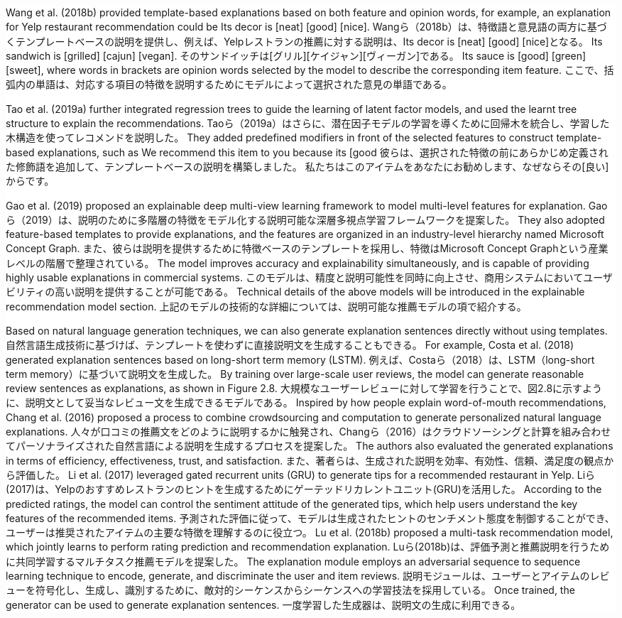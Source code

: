 Wang et al. (2018b) provided template-based explanations based on both feature and opinion words, for example, an explanation for Yelp restaurant recommendation could be Its decor is [neat] [good] [nice].
Wangら（2018b）は、特徴語と意見語の両方に基づくテンプレートベースの説明を提供し、例えば、Yelpレストランの推薦に対する説明は、Its decor is [neat] [good] [nice]となる。
Its sandwich is [grilled] [cajun] [vegan].
そのサンドイッチは[グリル][ケイジャン][ヴィーガン]である。
Its sauce is [good] [green] [sweet], where words in brackets are opinion words selected by the model to describe the corresponding item feature.
ここで、括弧内の単語は、対応する項目の特徴を説明するためにモデルによって選択された意見の単語である。

Tao et al. (2019a) further integrated regression trees to guide the learning of latent factor models, and used the learnt tree structure to explain the recommendations.
Taoら（2019a）はさらに、潜在因子モデルの学習を導くために回帰木を統合し、学習した木構造を使ってレコメンドを説明した。
They added predefined modifiers in front of the selected features to construct template-based explanations, such as We recommend this item to you because its [good
彼らは、選択された特徴の前にあらかじめ定義された修飾語を追加して、テンプレートベースの説明を構築しました。 私たちはこのアイテムをあなたにお勧めします、なぜならその[良い]からです。

Gao et al. (2019) proposed an explainable deep multi-view learning framework to model multi-level features for explanation.
Gaoら（2019）は、説明のために多階層の特徴をモデル化する説明可能な深層多視点学習フレームワークを提案した。
They also adopted feature-based templates to provide explanations, and the features are organized in an industry-level hierarchy named Microsoft Concept Graph.
また、彼らは説明を提供するために特徴ベースのテンプレートを採用し、特徴はMicrosoft Concept Graphという産業レベルの階層で整理されている。
The model improves accuracy and explainability simultaneously, and is capable of providing highly usable explanations in commercial systems.
このモデルは、精度と説明可能性を同時に向上させ、商用システムにおいてユーザビリティの高い説明を提供することが可能である。
Technical details of the above models will be introduced in the explainable recommendation model section.
上記のモデルの技術的な詳細については、説明可能な推薦モデルの項で紹介する。

Based on natural language generation techniques, we can also generate explanation sentences directly without using templates.
自然言語生成技術に基づけば、テンプレートを使わずに直接説明文を生成することもできる。
For example, Costa et al. (2018) generated explanation sentences based on long-short term memory (LSTM).
例えば、Costaら（2018）は、LSTM（long-short term memory）に基づいて説明文を生成した。
By training over large-scale user reviews, the model can generate reasonable review sentences as explanations, as shown in Figure 2.8.
大規模なユーザーレビューに対して学習を行うことで、図2.8に示すように、説明文として妥当なレビュー文を生成できるモデルである。
Inspired by how people explain word-of-mouth recommendations, Chang et al. (2016) proposed a process to combine crowdsourcing and computation to generate personalized natural language explanations.
人々が口コミの推薦文をどのように説明するかに触発され、Changら（2016）はクラウドソーシングと計算を組み合わせてパーソナライズされた自然言語による説明を生成するプロセスを提案した。
The authors also evaluated the generated explanations in terms of efficiency, effectiveness, trust, and satisfaction.
また、著者らは、生成された説明を効率、有効性、信頼、満足度の観点から評価した。
Li et al. (2017) leveraged gated recurrent units (GRU) to generate tips for a recommended restaurant in Yelp.
Liら(2017)は、Yelpのおすすめレストランのヒントを生成するためにゲーテッドリカレントユニット(GRU)を活用した。
According to the predicted ratings, the model can control the sentiment attitude of the generated tips, which help users understand the key features of the recommended items.
予測された評価に従って、モデルは生成されたヒントのセンチメント態度を制御することができ、ユーザーは推奨されたアイテムの主要な特徴を理解するのに役立つ。
Lu et al. (2018b) proposed a multi-task recommendation model, which jointly learns to perform rating prediction and recommendation explanation.
Luら(2018b)は、評価予測と推薦説明を行うために共同学習するマルチタスク推薦モデルを提案した。
The explanation module employs an adversarial sequence to sequence learning technique to encode, generate, and discriminate the user and item reviews.
説明モジュールは、ユーザーとアイテムのレビューを符号化し、生成し、識別するために、敵対的シーケンスからシーケンスへの学習技法を採用している。
Once trained, the generator can be used to generate explanation sentences.
一度学習した生成器は、説明文の生成に利用できる。
